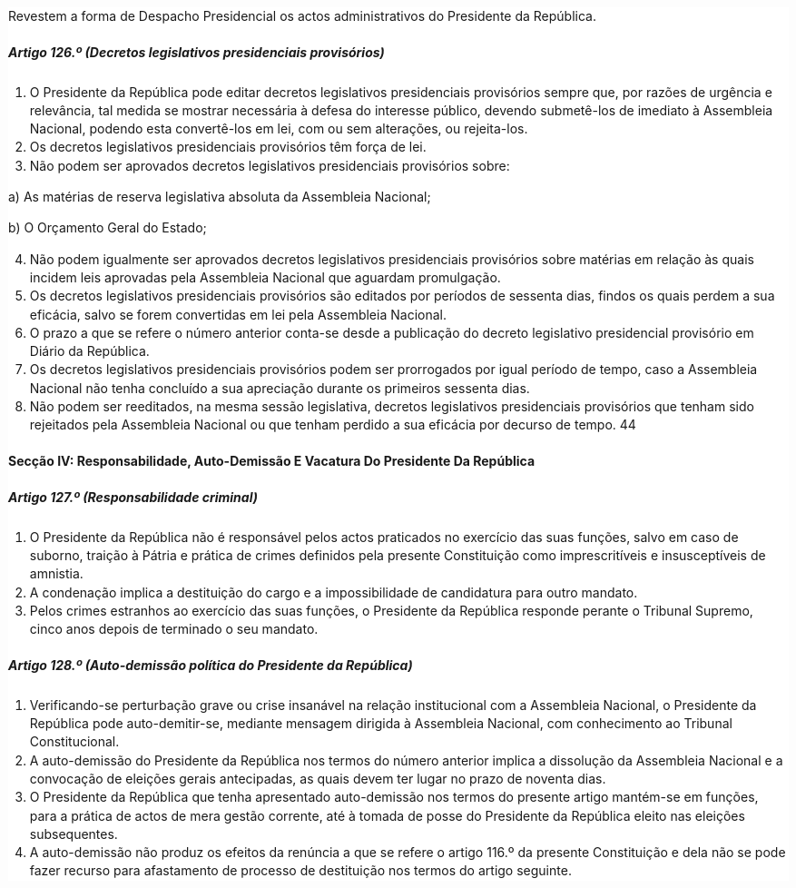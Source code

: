Revestem a forma de Despacho Presidencial os actos  administrativos do Presidente da República.

##### Artigo 126.º (Decretos legislativos presidenciais provisórios)
1. O Presidente da República  pode editar decretos legislativos presidenciais provisórios sempre que, por razões de urgência e relevância, tal medida se mostrar necessária à defesa do interesse público, devendo submetê-los de imediato à Assembleia Nacional, podendo esta convertê-los em lei, com ou sem alterações, ou rejeita-los.
2. Os decretos legislativos presidenciais provisórios têm força de lei.
3. Não podem ser aprovados decretos legislativos presidenciais provisórios sobre:

  a) As matérias de reserva legislativa absoluta da Assembleia Nacional;

  b) O Orçamento Geral do Estado;

4. Não podem igualmente ser aprovados decretos legislativos presidenciais provisórios sobre matérias em relação às quais incidem leis aprovadas pela Assembleia Nacional que aguardam promulgação.
5. Os decretos legislativos presidenciais provisórios são editados por períodos de sessenta dias, findos os quais perdem a sua  eficácia, salvo se forem convertidas em lei pela Assembleia Nacional.
6. O prazo a que se refere o número anterior conta-se desde a publicação do decreto legislativo presidencial provisório em Diário da República.
7. Os decretos legislativos presidenciais provisórios podem ser prorrogados por igual período de tempo, caso a Assembleia Nacional não tenha concluído a sua apreciação durante os primeiros sessenta dias.
8. Não podem ser reeditados, na mesma sessão legislativa, decretos legislativos presidenciais provisórios que tenham  sido rejeitados pela Assembleia Nacional ou que tenham perdido a sua eficácia por decurso de tempo.   44

#### Secção IV: Responsabilidade, Auto-Demissão E Vacatura Do Presidente Da República
##### Artigo 127.º (Responsabilidade criminal)
1. O Presidente da República não é responsável pelos actos praticados no exercício das suas funções, salvo em  caso de suborno, traição à Pátria e prática de crimes definidos pela presente Constituição como imprescritíveis e insusceptíveis de amnistia.
2. A condenação implica a destituição  do cargo e a impossibilidade de candidatura para outro mandato.
3. Pelos crimes estranhos ao exercício  das suas funções,  o Presidente da República responde perante o Tribunal Supremo, cinco anos depois de terminado o seu mandato.

##### Artigo 128.º (Auto-demissão política do Presidente da República)
1. Verificando-se perturbação grave ou crise insanável na relação institucional com a Assembleia Nacional, o Presidente da República pode auto-demitir-se, mediante mensagem dirigida à Assembleia Nacional, com conhecimento ao Tribunal Constitucional.
2. A auto-demissão do Presidente da República nos termos do número anterior implica a dissolução da Assembleia  Nacional e a convocação de eleições gerais antecipadas, as quais devem ter lugar no prazo de noventa dias.
3. O Presidente da República que tenha apresentado auto-demissão nos termos do presente artigo mantém-se em funções, para a prática de actos de mera gestão corrente, até à tomada de posse do Presidente da República eleito nas eleições subsequentes.
4. A auto-demissão não produz os efeitos da renúncia a que se refere o artigo 116.º da presente Constituição e dela não se  pode fazer recurso para afastamento de processo de destituição nos termos do artigo seguinte.
